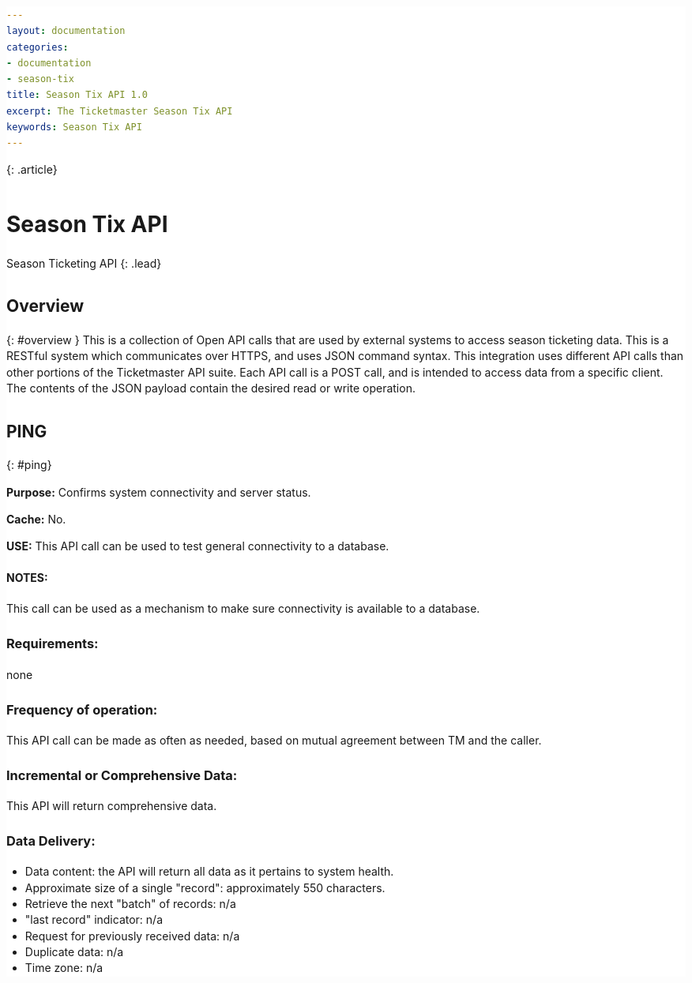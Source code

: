 ```yaml
---
layout: documentation
categories:
- documentation
- season-tix
title: Season Tix API 1.0
excerpt: The Ticketmaster Season Tix API
keywords: Season Tix API
---
```


{: .article}
# Season Tix API

Season Ticketing API
{: .lead}

## Overview
{: #overview }
This is a collection of Open API calls that are used by external systems to access season ticketing data.  This is a RESTful system which communicates over HTTPS, and uses JSON command syntax.  This integration uses different API calls than other portions of the Ticketmaster API suite.   Each API call is a POST call, and is intended to access data from a specific client. The contents of the JSON payload contain the desired read or write operation.  


## PING
{: #ping}

**Purpose:** Confirms system connectivity and server status.

**Cache:** No.

**USE:** This API call can be used to test general connectivity to a database.

#### NOTES:
This call can be used as a mechanism to make sure connectivity is available to a database.

### Requirements:
none

### Frequency of operation:
This API call can be made as often as needed, based on mutual agreement between TM and the caller.

### Incremental or Comprehensive Data:
This API will return comprehensive data.

### Data Delivery:
  -	Data content: the API will return all data as it pertains to system health.
  -	Approximate size of a single "record": approximately 550 characters.
  -	Retrieve the next "batch" of records:  n/a
  -	"last record" indicator: n/a
  -	Request for previously received data:  n/a
  -	Duplicate data: n/a
  -	Time zone: n/a

